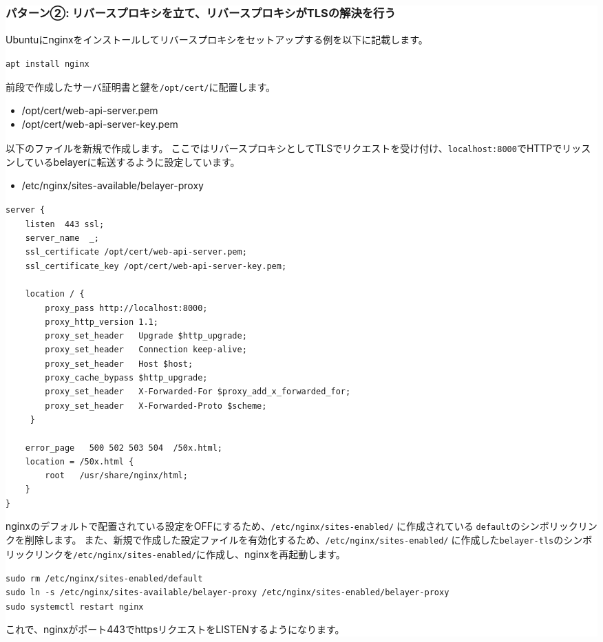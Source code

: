 ### パターン②: リバースプロキシを立て、リバースプロキシがTLSの解決を行う

Ubuntuにnginxをインストールしてリバースプロキシをセットアップする例を以下に記載します。

```sh
apt install nginx
```

前段で作成したサーバ証明書と鍵を`/opt/cert/`に配置します。

* /opt/cert/web-api-server.pem
* /opt/cert/web-api-server-key.pem


以下のファイルを新規で作成します。
ここではリバースプロキシとしてTLSでリクエストを受け付け、`localhost:8000`でHTTPでリッスンしているbelayerに転送するように設定しています。


* /etc/nginx/sites-available/belayer-proxy

```
server {
    listen  443 ssl;
    server_name  _;
    ssl_certificate /opt/cert/web-api-server.pem;
    ssl_certificate_key /opt/cert/web-api-server-key.pem;

    location / {
        proxy_pass http://localhost:8000;
        proxy_http_version 1.1;
        proxy_set_header   Upgrade $http_upgrade;
        proxy_set_header   Connection keep-alive;
        proxy_set_header   Host $host;
        proxy_cache_bypass $http_upgrade;
        proxy_set_header   X-Forwarded-For $proxy_add_x_forwarded_for;
        proxy_set_header   X-Forwarded-Proto $scheme;
     }

    error_page   500 502 503 504  /50x.html;
    location = /50x.html {
        root   /usr/share/nginx/html;
    }
}
```

nginxのデフォルトで配置されている設定をOFFにするため、`/etc/nginx/sites-enabled/` に作成されている
`default`のシンボリックリンクを削除します。
また、新規で作成した設定ファイルを有効化するため、`/etc/nginx/sites-enabled/` に作成した`belayer-tls`のシンボリックリンクを`/etc/nginx/sites-enabled/`に作成し、nginxを再起動します。

```
sudo rm /etc/nginx/sites-enabled/default
sudo ln -s /etc/nginx/sites-available/belayer-proxy /etc/nginx/sites-enabled/belayer-proxy
sudo systemctl restart nginx
```

これで、nginxがポート443でhttpsリクエストをLISTENするようになります。
